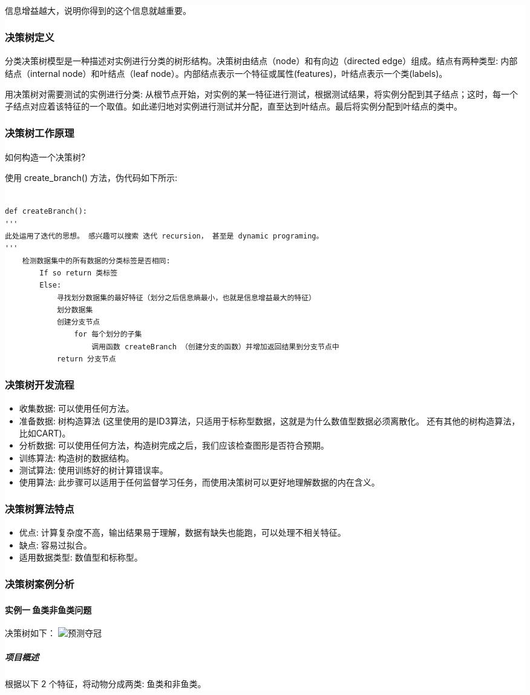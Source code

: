 信息增益越大，说明你得到的这个信息就越重要。

### 决策树定义
分类决策树模型是一种描述对实例进行分类的树形结构。决策树由结点（node）和有向边（directed edge）组成。结点有两种类型: 内部结点（internal node）和叶结点（leaf node）。内部结点表示一个特征或属性(features)，叶结点表示一个类(labels)。

用决策树对需要测试的实例进行分类: 从根节点开始，对实例的某一特征进行测试，根据测试结果，将实例分配到其子结点；这时，每一个子结点对应着该特征的一个取值。如此递归地对实例进行测试并分配，直至达到叶结点。最后将实例分配到叶结点的类中。

### 决策树工作原理
如何构造一个决策树?

使用 create_branch() 方法，伪代码如下所示:
```

def createBranch():
'''
此处运用了迭代的思想。 感兴趣可以搜索 迭代 recursion， 甚至是 dynamic programing。
'''
    检测数据集中的所有数据的分类标签是否相同:
        If so return 类标签
        Else:
            寻找划分数据集的最好特征（划分之后信息熵最小，也就是信息增益最大的特征）
            划分数据集
            创建分支节点
                for 每个划分的子集
                    调用函数 createBranch （创建分支的函数）并增加返回结果到分支节点中
            return 分支节点

```

### 决策树开发流程
- 收集数据: 可以使用任何方法。
- 准备数据: 树构造算法 (这里使用的是ID3算法，只适用于标称型数据，这就是为什么数值型数据必须离散化。 还有其他的树构造算法，比如CART)。
- 分析数据: 可以使用任何方法，构造树完成之后，我们应该检查图形是否符合预期。
- 训练算法: 构造树的数据结构。
- 测试算法: 使用训练好的树计算错误率。
- 使用算法: 此步骤可以适用于任何监督学习任务，而使用决策树可以更好地理解数据的内在含义。

### 决策树算法特点
- 优点: 计算复杂度不高，输出结果易于理解，数据有缺失也能跑，可以处理不相关特征。
- 缺点: 容易过拟合。
- 适用数据类型: 数值型和标称型。

### 决策树案例分析
#### 实例一 鱼类非鱼类问题
决策树如下：
![预测夺冠](https://blog.tommyyang.cn/img/ml/model/dt_fish.png)

##### 项目概述
根据以下 2 个特征，将动物分成两类: 鱼类和非鱼类。
